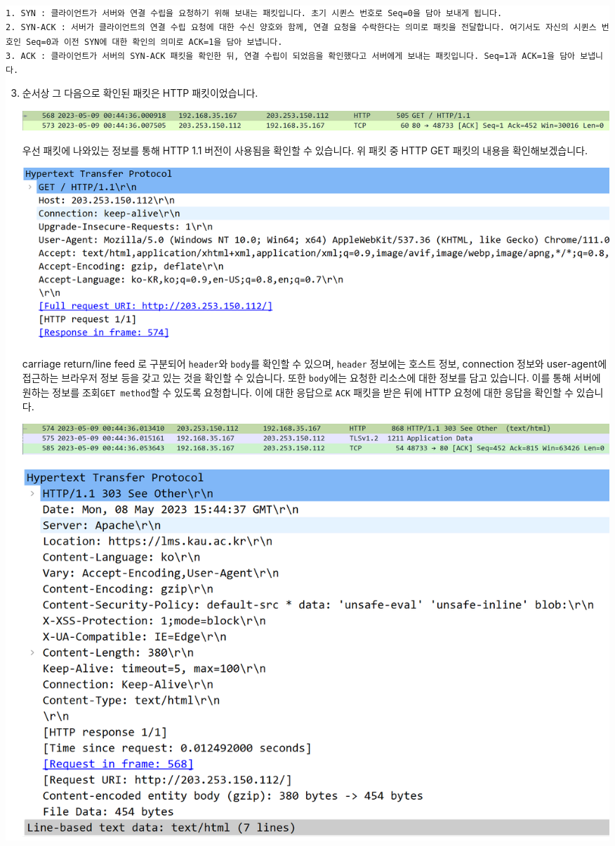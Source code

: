     1. SYN : 클라이언트가 서버와 연결 수립을 요청하기 위해 보내는 패킷입니다. 초기 시퀸스 번호로 Seq=0을 담아 보내게 됩니다.
    2. SYN-ACK : 서버가 클라이언트의 연결 수립 요청에 대한 수신 양호와 함께, 연결 요청을 수락한다는 의미로 패킷을 전달합니다. 여기서도 자신의 시퀸스 번호인 Seq=0과 이전 SYN에 대한 확인의 의미로 ACK=1을 담아 보냅니다.
    3. ACK : 클라이언트가 서버의 SYN-ACK 패킷을 확인한 뒤, 연결 수립이 되었음을 확인했다고 서버에게 보내는 패킷입니다. Seq=1과 ACK=1을 담아 보냅니다.
        
        
3. 순서상 그 다음으로 확인된 패킷은 HTTP 패킷이었습니다.
    
    ![Untitled](2016101071_%E1%84%92%E1%85%AA%E1%86%BC%E1%84%8C%E1%85%A6%E1%84%8E%E1%85%A5%E1%86%AF_TASK_2%20b79ad9e350204170b450446d03c3b475/Untitled%205.png)
    
    우선 패킷에 나와있는 정보를 통해 HTTP 1.1 버전이 사용됨을 확인할 수 있습니다. 위 패킷 중 HTTP GET 패킷의 내용을 확인해보겠습니다.
    
    ![Untitled](2016101071_%E1%84%92%E1%85%AA%E1%86%BC%E1%84%8C%E1%85%A6%E1%84%8E%E1%85%A5%E1%86%AF_TASK_2%20b79ad9e350204170b450446d03c3b475/Untitled%206.png)
    
    carriage return/line feed 로 구분되어 `header`와 `body`를 확인할 수 있으며, `header` 정보에는 호스트 정보, connection 정보와 user-agent에 접근하는 브라우저 정보 등을 갖고 있는 것을 확인할 수 있습니다. 또한 `body`에는 요청한 리소스에 대한 정보를 담고 있습니다. 이를 통해 서버에 원하는 정보를 조회`GET method`할 수 있도록 요청합니다. 이에 대한 응답으로 `ACK` 패킷을 받은 뒤에 HTTP 요청에 대한 응답을 확인할 수 있습니다.
    
    ![Untitled](2016101071_%E1%84%92%E1%85%AA%E1%86%BC%E1%84%8C%E1%85%A6%E1%84%8E%E1%85%A5%E1%86%AF_TASK_2%20b79ad9e350204170b450446d03c3b475/Untitled%207.png)
    
    ![Untitled](2016101071_%E1%84%92%E1%85%AA%E1%86%BC%E1%84%8C%E1%85%A6%E1%84%8E%E1%85%A5%E1%86%AF_TASK_2%20b79ad9e350204170b450446d03c3b475/Untitled%208.png)